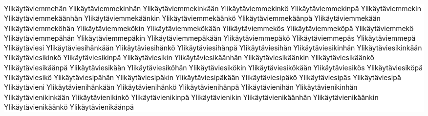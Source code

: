 Ylikäytäviemmehän
Ylikäytäviemmekinhän
Ylikäytäviemmekinkään
Ylikäytäviemmekinkö
Ylikäytäviemmekinpä
Ylikäytäviemmekin
Ylikäytäviemmekäänhän
Ylikäytäviemmekäänkin
Ylikäytäviemmekäänkö
Ylikäytäviemmekäänpä
Ylikäytäviemmekään
Ylikäytäviemmeköhän
Ylikäytäviemmekökin
Ylikäytäviemmekökään
Ylikäytäviemmekös
Ylikäytäviemmeköpä
Ylikäytäviemmekö
Ylikäytäviemmepähän
Ylikäytäviemmepäkin
Ylikäytäviemmepäkään
Ylikäytäviemmepäkö
Ylikäytäviemmepäs
Ylikäytäviemmepä
Ylikäytäviesi
Ylikäytäviesihänkään
Ylikäytäviesihänkö
Ylikäytäviesihänpä
Ylikäytäviesihän
Ylikäytäviesikinhän
Ylikäytäviesikinkään
Ylikäytäviesikinkö
Ylikäytäviesikinpä
Ylikäytäviesikin
Ylikäytäviesikäänhän
Ylikäytäviesikäänkin
Ylikäytäviesikäänkö
Ylikäytäviesikäänpä
Ylikäytäviesikään
Ylikäytäviesiköhän
Ylikäytäviesikökin
Ylikäytäviesikökään
Ylikäytäviesikös
Ylikäytäviesiköpä
Ylikäytäviesikö
Ylikäytäviesipähän
Ylikäytäviesipäkin
Ylikäytäviesipäkään
Ylikäytäviesipäkö
Ylikäytäviesipäs
Ylikäytäviesipä
Ylikäytävieni
Ylikäytävienihänkään
Ylikäytävienihänkö
Ylikäytävienihänpä
Ylikäytävienihän
Ylikäytävienikinhän
Ylikäytävienikinkään
Ylikäytävienikinkö
Ylikäytävienikinpä
Ylikäytävienikin
Ylikäytävienikäänhän
Ylikäytävienikäänkin
Ylikäytävienikäänkö
Ylikäytävienikäänpä